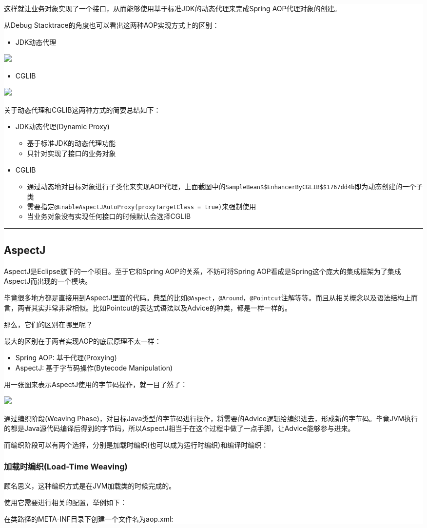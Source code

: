 ```java
```

这样就让业务对象实现了一个接口，从而能够使用基于标准JDK的动态代理来完成Spring AOP代理对象的创建。

从Debug Stacktrace的角度也可以看出这两种AOP实现方式上的区别：

- JDK动态代理

![](http://o6rdpbay0.bkt.clouddn.com/blog/aop/aop-7.jpg)

- CGLIB

![](http://o6rdpbay0.bkt.clouddn.com/blog/aop/aop-8.jpg)

关于动态代理和CGLIB这两种方式的简要总结如下：

- JDK动态代理(Dynamic Proxy)
	- 基于标准JDK的动态代理功能
	- 只针对实现了接口的业务对象

- CGLIB
	- 通过动态地对目标对象进行子类化来实现AOP代理，上面截图中的`SampleBean$$EnhancerByCGLIB$$1767dd4b`即为动态创建的一个子类
	- 需要指定`@EnableAspectJAutoProxy(proxyTargetClass = true)`来强制使用
	- 当业务对象没有实现任何接口的时候默认会选择CGLIB

---

## AspectJ

AspectJ是Eclipse旗下的一个项目。至于它和Spring AOP的关系，不妨可将Spring AOP看成是Spring这个庞大的集成框架为了集成AspectJ而出现的一个模块。

毕竟很多地方都是直接用到AspectJ里面的代码。典型的比如`@Aspect`，`@Around`，`@Pointcut`注解等等。而且从相关概念以及语法结构上而言，两者其实非常非常相似。比如Pointcut的表达式语法以及Advice的种类，都是一样一样的。

那么，它们的区别在哪里呢？

最大的区别在于两者实现AOP的底层原理不太一样：

- Spring AOP: 基于代理(Proxying)
- AspectJ: 基于字节码操作(Bytecode Manipulation)

用一张图来表示AspectJ使用的字节码操作，就一目了然了：

![](http://o6rdpbay0.bkt.clouddn.com/blog/aop/aop-6.jpg)

通过编织阶段(Weaving Phase)，对目标Java类型的字节码进行操作，将需要的Advice逻辑给编织进去，形成新的字节码。毕竟JVM执行的都是Java源代码编译后得到的字节码，所以AspectJ相当于在这个过程中做了一点手脚，让Advice能够参与进来。

而编织阶段可以有两个选择，分别是加载时编织(也可以成为运行时编织)和编译时编织：

### 加载时编织(Load-Time Weaving)

顾名思义，这种编织方式是在JVM加载类的时候完成的。

使用它需要进行相关的配置，举例如下：

在类路径的META-INF目录下创建一个文件名为aop.xml:
